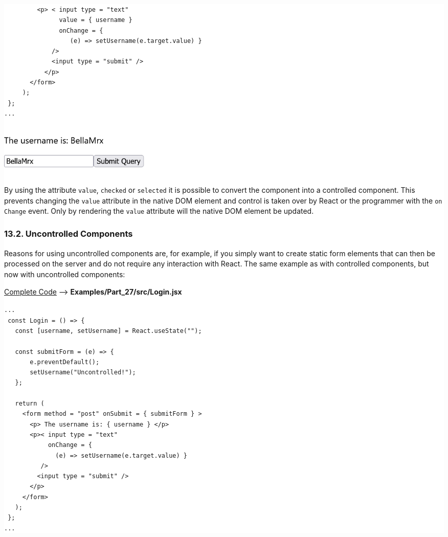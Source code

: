   ```
           <p> < input type = "text"
                 value = { username }
                 onChange = {
                    (e) => setUsername(e.target.value) }
               />
               <input type = "submit" />
             </p>
         </form>
       );
   };
  ...
  ```
 <img src="images/React_part_26.png" width="400">

By using the attribute `value`, `checked` or `selected` it is possible to convert the component into a controlled component. This prevents changing the `value` attribute in the native DOM element and control is taken over by React or the programmer with the `onChange` event. Only by rendering the `value` attribute will the native DOM element be updated.


### 13.2. Uncontrolled Components
Reasons for using uncontrolled components are, for example, if you simply want to create static form elements that can then be processed on the server and do not require any interaction with React. The same example as with controlled components, but now with uncontrolled components:

[Complete Code](https://github.com/BellaMrx/Basics_of_React/tree/main/Examples/Part_27) --> **Examples/Part_27/src/Login.jsx** 

  ```
  ...
   const Login = () => {
     const [username, setUsername] = React.useState("");

     const submitForm = (e) => {
         e.preventDefault();
         setUsername("Uncontrolled!");
     };

     return ( 
       <form method = "post" onSubmit = { submitForm } >
         <p> The username is: { username } </p>
         <p>< input type = "text"
              onChange = {
                (e) => setUsername(e.target.value) }
            />
           <input type = "submit" />
         </p>
       </form>
     );
   };
  ...
  ```